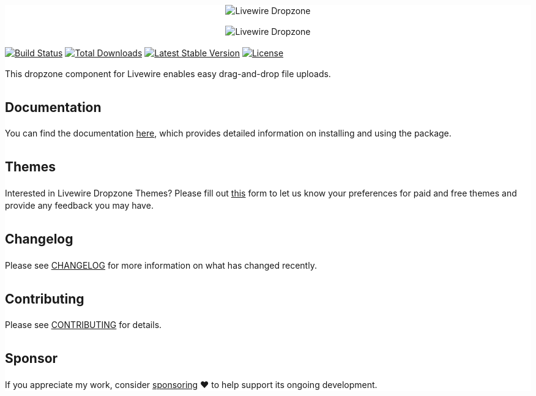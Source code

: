 <p align="center"><img src="./art/logo.svg" width="50%" alt="Livewire Dropzone"></p>

<p align="center"><img src="./art/dropzone.png" width="80%" alt="Livewire Dropzone"></p>

<a href="https://github.com/dasundev/livewire-dropzone/actions"><img src="https://img.shields.io/github/actions/workflow/status/dasundev/livewire-dropzone/tests.yml?label=tests" alt="Build Status"></a>
<a href="https://packagist.org/packages/dasundev/livewire-dropzone"><img src="https://img.shields.io/packagist/dt/dasundev/livewire-dropzone" alt="Total Downloads"></a>
<a href="https://packagist.org/packages/dasundev/livewire-dropzone"><img src="https://img.shields.io/packagist/v/dasundev/livewire-dropzone" alt="Latest Stable Version"></a>
<a href="https://packagist.org/packages/dasundev/livewire-dropzone"><img src="https://img.shields.io/packagist/l/dasundev/livewire-dropzone" alt="License"></a>

This dropzone component for Livewire enables easy drag-and-drop file uploads.

## Documentation

You can find the documentation [here](https://dasun.dev/docs/livewire-dropzone), which provides detailed information on installing and using the package.

## Themes
Interested in Livewire Dropzone Themes? Please fill out [this](https://forms.gle/bact2NhZkDUXu9Hk6) form to let us know your preferences for paid and free themes and provide any feedback you may have.

## Changelog

Please see [CHANGELOG](CHANGELOG.md) for more information on what has changed recently.

## Contributing

Please see [CONTRIBUTING](CONTRIBUTING.md) for details.

## Sponsor

If you appreciate my work, consider [sponsoring](https://github.com/sponsors/dasundev) ❤️ to help support its ongoing development. 
